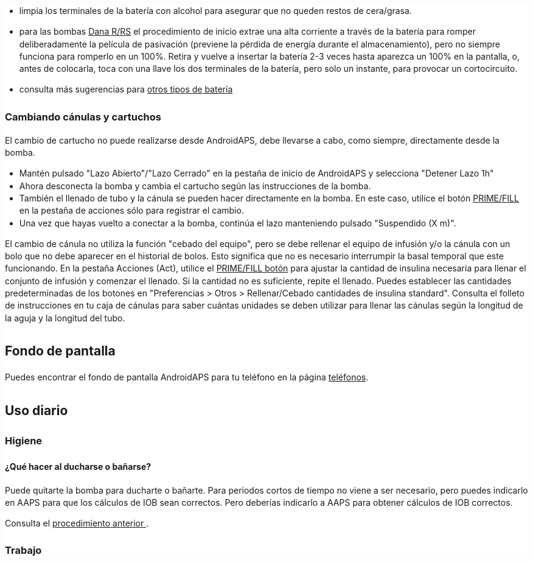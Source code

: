 * limpia los terminales de la batería con alcohol para asegurar que no queden restos de cera/grasa.

* para las bombas [Dana R/RS](../Configuration/DanaRS-Insulin-Pump.md) el procedimiento de inicio extrae una alta corriente a través de la batería para romper deliberadamente la película de pasivación (previene la pérdida de energía durante el almacenamiento), pero no siempre funciona para romperlo en un 100%. Retira y vuelve a insertar la batería 2-3 veces hasta aparezca un 100% en la pantalla, o, antes de colocarla, toca con una llave los dos terminales de la batería, pero solo un instante, para provocar un cortocircuito.
* consulta más sugerencias para [otros tipos de batería](../Usage/Accu-Chek-Combo-Tips-for-Basic-usage#battery-type-and-causes-of-short-battery-life)

### Cambiando cánulas y cartuchos

El cambio de cartucho no puede realizarse desde AndroidAPS, debe llevarse a cabo, como siempre, directamente desde la bomba.

* Mantén pulsado "Lazo Abierto"/"Lazo Cerrado" en la pestaña de inicio de AndroidAPS y selecciona "Detener Lazo 1h"
* Ahora desconecta la bomba y cambia el cartucho según las instrucciones de la bomba.
* También el llenado de tubo y la cánula se pueden hacer directamente en la bomba. En este caso, utilice el botón [ PRIME/FILL ](../Usage/CPbefore26#pump) en la pestaña de acciones sólo para registrar el cambio.
* Una vez que hayas vuelto a conectar a la bomba, continúa el lazo manteniendo pulsado "Suspendido (X m)".

El cambio de cánula no utiliza la función "cebado del equipo", pero se debe rellenar el equipo de infusión y/o la cánula con un bolo que no debe aparecer en el historial de bolos. Esto significa que no es necesario interrumpir la basal temporal que este funcionando. En la pestaña Acciones (Act), utilice el [PRIME/FILL botón](../Usage/CPbefore26#pump) para ajustar la cantidad de insulina necesaria para llenar el conjunto de infusión y comenzar el llenado. Si la cantidad no es suficiente, repite el llenado. Puedes establecer las cantidades predeterminadas de los botones en "Preferencias > Otros > Rellenar/Cebado cantidades de insulina standard". Consulta el folleto de instrucciones en tu caja de cánulas para saber cuántas unidades se deben utilizar para llenar las cánulas según la longitud de la aguja y la longitud del tubo.

## Fondo de pantalla

Puedes encontrar el fondo de pantalla AndroidAPS para tu teléfono en la página [teléfonos](../Getting-Started/Phones#phone-background).

## Uso diario

### Higiene

#### ¿Qué hacer al ducharse o bañarse?

Puede quitarte la bomba para ducharte o bañarte. Para periodos cortos de tiempo no viene a ser necesario, pero puedes indicarlo en AAPS para que los cálculos de IOB sean correctos. Pero deberías indicarlo a AAPS para obtener cálculos de IOB correctos.

Consulta el [procedimiento anterior ](../Getting-Started/FAQ#disconnect-pump).

### Trabajo
